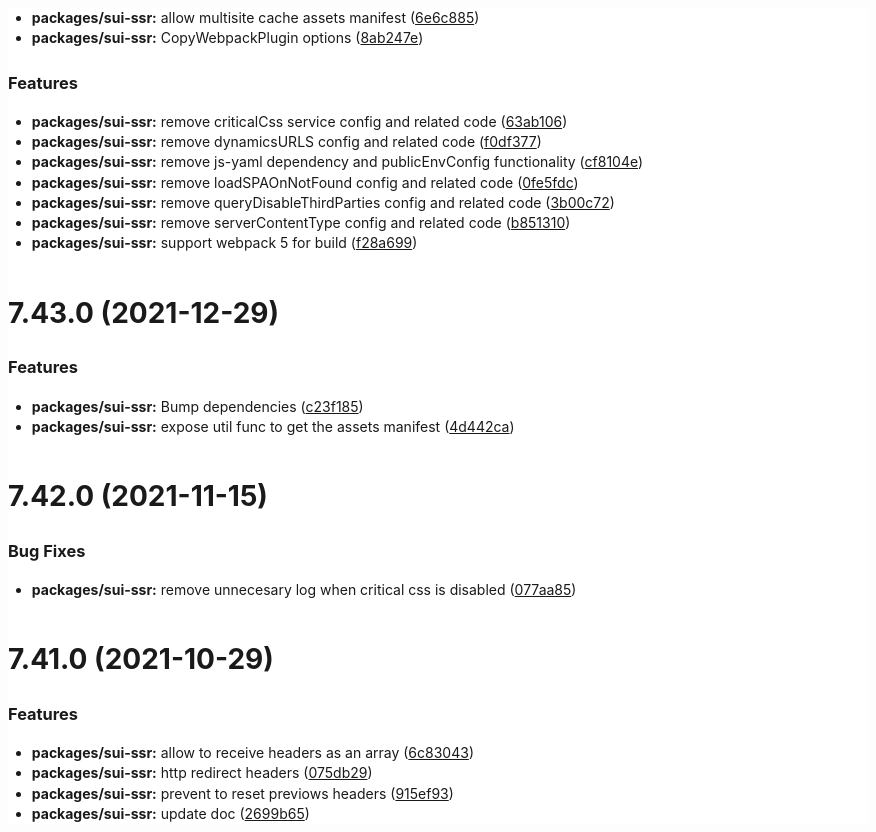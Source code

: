 * **packages/sui-ssr:** allow multisite cache assets manifest ([6e6c885](https://github.com/SUI-Components/sui/commit/6e6c8852f3cf2755fef904ce91f30035ed5dfef0))
* **packages/sui-ssr:** CopyWebpackPlugin options ([8ab247e](https://github.com/SUI-Components/sui/commit/8ab247eaf06e22a09030ede3346bc540a562cc98))


### Features

* **packages/sui-ssr:** remove criticalCss service config and related code ([63ab106](https://github.com/SUI-Components/sui/commit/63ab106bb771d0e74198849819ec1d2e430ea4f6))
* **packages/sui-ssr:** remove dynamicsURLS config and related code ([f0df377](https://github.com/SUI-Components/sui/commit/f0df377e6781c945b961c62a3099ecd53922119b))
* **packages/sui-ssr:** remove js-yaml dependency and publicEnvConfig functionality ([cf8104e](https://github.com/SUI-Components/sui/commit/cf8104e048e910a87b7e86fc341c5f8d4d4cfad4))
* **packages/sui-ssr:** remove loadSPAOnNotFound config and related code ([0fe5fdc](https://github.com/SUI-Components/sui/commit/0fe5fdc80ad858ae50db26c3bd791c4d6c89addf))
* **packages/sui-ssr:** remove queryDisableThirdParties config and related code ([3b00c72](https://github.com/SUI-Components/sui/commit/3b00c72302091ba984689ded3c0a688269dcbde5))
* **packages/sui-ssr:** remove serverContentType config and related code ([b851310](https://github.com/SUI-Components/sui/commit/b851310ea400ba54e3f454cc56e1beb430ba31df))
* **packages/sui-ssr:** support webpack 5 for build ([f28a699](https://github.com/SUI-Components/sui/commit/f28a699c546d0775e171807d9968c0ede79a4a36))



# 7.43.0 (2021-12-29)


### Features

* **packages/sui-ssr:** Bump dependencies ([c23f185](https://github.com/SUI-Components/sui/commit/c23f1858d0ab732cf08115b6c4e684286a93e6c2))
* **packages/sui-ssr:** expose util func to get the assets manifest ([4d442ca](https://github.com/SUI-Components/sui/commit/4d442ca2173335e59e1a98b21fd8d6b208ee677b))



# 7.42.0 (2021-11-15)


### Bug Fixes

* **packages/sui-ssr:** remove unnecesary log when critical css is disabled ([077aa85](https://github.com/SUI-Components/sui/commit/077aa85237af07f9eeec789aa0f0ed84e301837e))



# 7.41.0 (2021-10-29)


### Features

* **packages/sui-ssr:** allow to receive headers as an array ([6c83043](https://github.com/SUI-Components/sui/commit/6c830436895dbcd31912e079bed9ffdd77fe28ad))
* **packages/sui-ssr:** http redirect headers ([075db29](https://github.com/SUI-Components/sui/commit/075db29c58e1dbae37515353ad01f32ef4af3831))
* **packages/sui-ssr:** prevent to reset previows headers ([915ef93](https://github.com/SUI-Components/sui/commit/915ef93eb130fe0d7785b177a26148e18dde8e2e))
* **packages/sui-ssr:** update doc ([2699b65](https://github.com/SUI-Components/sui/commit/2699b65602dd5964ec614b19de32de2835a848e9))
